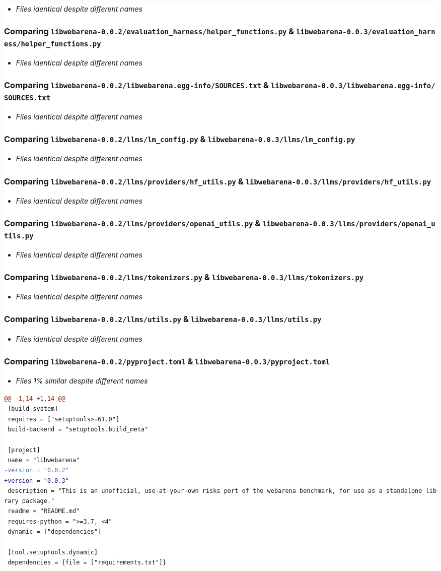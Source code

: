  * *Files identical despite different names*

### Comparing `libwebarena-0.0.2/evaluation_harness/helper_functions.py` & `libwebarena-0.0.3/evaluation_harness/helper_functions.py`

 * *Files identical despite different names*

### Comparing `libwebarena-0.0.2/libwebarena.egg-info/SOURCES.txt` & `libwebarena-0.0.3/libwebarena.egg-info/SOURCES.txt`

 * *Files identical despite different names*

### Comparing `libwebarena-0.0.2/llms/lm_config.py` & `libwebarena-0.0.3/llms/lm_config.py`

 * *Files identical despite different names*

### Comparing `libwebarena-0.0.2/llms/providers/hf_utils.py` & `libwebarena-0.0.3/llms/providers/hf_utils.py`

 * *Files identical despite different names*

### Comparing `libwebarena-0.0.2/llms/providers/openai_utils.py` & `libwebarena-0.0.3/llms/providers/openai_utils.py`

 * *Files identical despite different names*

### Comparing `libwebarena-0.0.2/llms/tokenizers.py` & `libwebarena-0.0.3/llms/tokenizers.py`

 * *Files identical despite different names*

### Comparing `libwebarena-0.0.2/llms/utils.py` & `libwebarena-0.0.3/llms/utils.py`

 * *Files identical despite different names*

### Comparing `libwebarena-0.0.2/pyproject.toml` & `libwebarena-0.0.3/pyproject.toml`

 * *Files 1% similar despite different names*

```diff
@@ -1,14 +1,14 @@
 [build-system]
 requires = ["setuptools>=61.0"]
 build-backend = "setuptools.build_meta"
 
 [project]
 name = "libwebarena"
-version = "0.0.2"
+version = "0.0.3"
 description = "This is an unofficial, use-at-your-own risks port of the webarena benchmark, for use as a standalone library package."
 readme = "README.md"
 requires-python = ">=3.7, <4"
 dynamic = ["dependencies"]
 
 [tool.setuptools.dynamic]
 dependencies = {file = ["requirements.txt"]}
```

